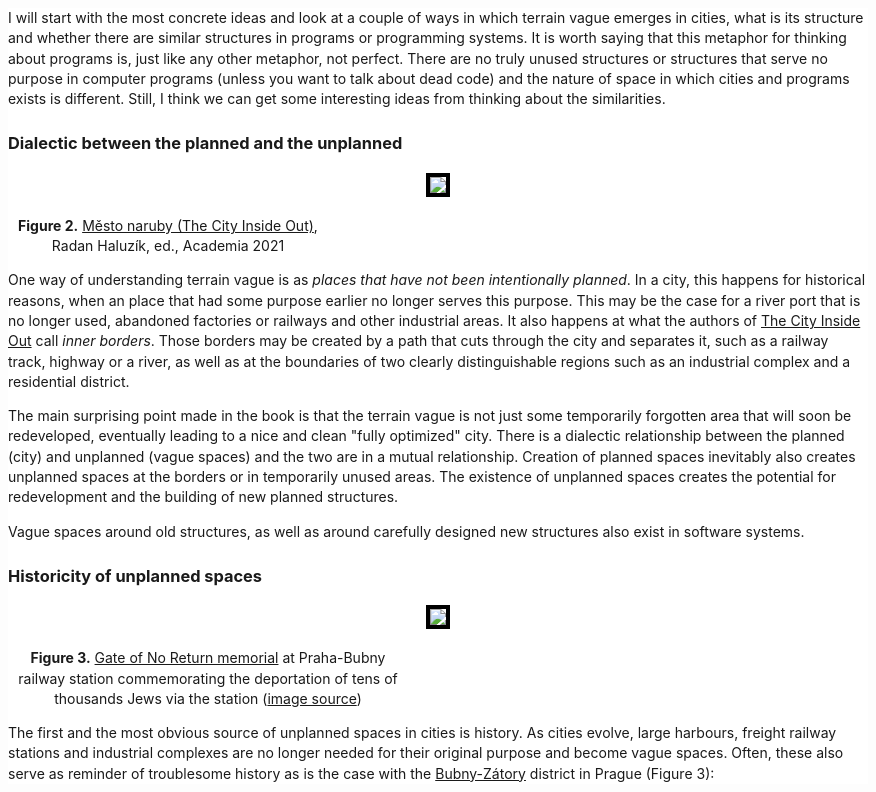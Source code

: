 I will start with the most concrete ideas and look at a couple of ways in which terrain vague
emerges in cities, what is its structure and whether there are similar structures in programs
or programming systems. It is worth saying that this metaphor for thinking about programs is,
just like any other metaphor, not perfect. There are no truly unused structures or structures
that serve no purpose in computer programs (unless you want to talk about dead code) and
the nature of space in which cities and programs exists is different. Still, I think we can get
some interesting ideas from thinking about the similarities.

### Dialectic between the planned and the unplanned

<div class="rdecor" style="text-align:center">
<img src="http://tomasp.net/blog/2023/vague-spaces/naruby.jpg" style="max-width:320px;border:solid 4px black" />
<div style="max-width:320px">

**Figure 2.** [Město naruby (The City Inside Out)](https://www.academia.cz/mesto-naruby-2-dotisk--haluzik-radan--academia--2021), Radan Haluzík, ed., Academia 2021

</div></div>

One way of understanding terrain vague is as _places that have not been intentionally planned_.
In a city, this happens for historical reasons, when an place that had some purpose earlier
no longer serves this purpose. This may be the case for a river port that is no longer used,
abandoned factories or railways and other industrial areas. It also happens at what the authors
of [The City Inside Out](https://www.academia.cz/mesto-naruby-2-dotisk--haluzik-radan--academia--2021)
call _inner borders_. Those borders may be created by a path that cuts through the city and
separates it, such as a railway track, highway or a river, as well as at the boundaries of two
clearly distinguishable regions such as an industrial complex and a residential district.

The main surprising point made in the book is that the terrain vague is not just some temporarily
forgotten area that will soon be redeveloped, eventually leading to a nice and clean "fully
optimized" city. There is a dialectic relationship between the planned (city) and unplanned
(vague spaces) and the two are in a mutual relationship. Creation of planned spaces inevitably
also creates unplanned spaces at the borders or in temporarily unused areas. The existence of
unplanned spaces creates the potential for redevelopment and the building of new planned structures.

Vague spaces around old structures, as well as around carefully designed new structures also
exist in software systems.

### Historicity of unplanned spaces

<div class="rdecor" style="text-align:center">
<img src="http://tomasp.net/blog/2023/vague-spaces/brana.jpg" style="max-width:400px;border:solid 4px black" />
<div style="max-width:400px">

**Figure 3.** [Gate of No Return memorial](https://en.wikipedia.org/wiki/The_Holocaust_in_Bohemia_and_Moravia) at Praha-Bubny railway station
commemorating the deportation of tens of thousands Jews via the station ([image source](http://www.tady.cz/dadajena1/120.htm))

</div></div>

The first and the most obvious source of unplanned spaces in cities is history. As cities evolve,
large harbours, freight railway stations and industrial complexes are no longer needed for their
original purpose and become vague spaces. Often, these also serve as reminder of troublesome
history as is the case with the [Bubny-Zátory](https://iprpraha.cz/project/66/bubny-zatory) district
in Prague (Figure 3):
